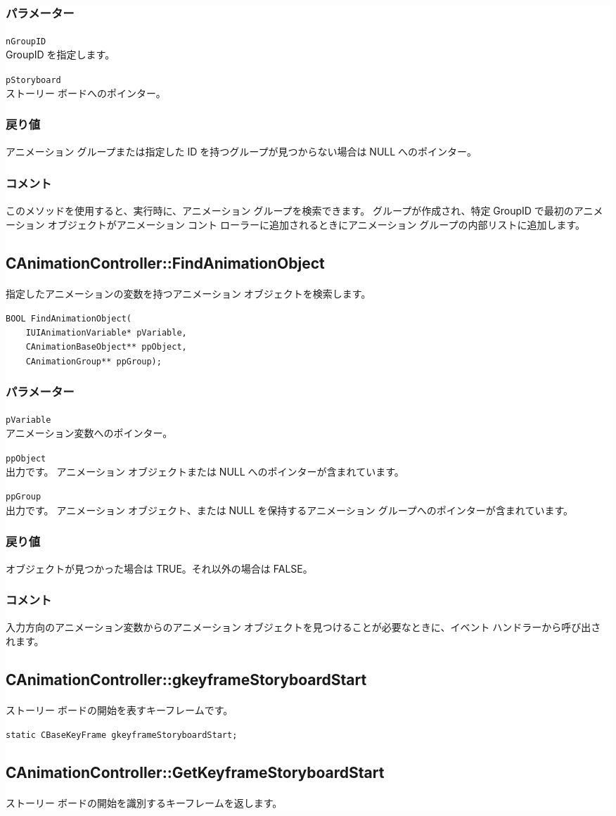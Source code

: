 ### <a name="parameters"></a>パラメーター  
 `nGroupID`  
 GroupID を指定します。  
  
 `pStoryboard`  
 ストーリー ボードへのポインター。  
  
### <a name="return-value"></a>戻り値  
 アニメーション グループまたは指定した ID を持つグループが見つからない場合は NULL へのポインター。  
  
### <a name="remarks"></a>コメント  
 このメソッドを使用すると、実行時に、アニメーション グループを検索できます。 グループが作成され、特定 GroupID で最初のアニメーション オブジェクトがアニメーション コント ローラーに追加されるときにアニメーション グループの内部リストに追加します。  
  
##  <a name="findanimationobject"></a>CAnimationController::FindAnimationObject  
 指定したアニメーションの変数を持つアニメーション オブジェクトを検索します。  
  
```  
BOOL FindAnimationObject(
    IUIAnimationVariable* pVariable,  
    CAnimationBaseObject** ppObject,  
    CAnimationGroup** ppGroup);
```  
  
### <a name="parameters"></a>パラメーター  
 `pVariable`  
 アニメーション変数へのポインター。  
  
 `ppObject`  
 出力です。 アニメーション オブジェクトまたは NULL へのポインターが含まれています。  
  
 `ppGroup`  
 出力です。 アニメーション オブジェクト、または NULL を保持するアニメーション グループへのポインターが含まれています。  
  
### <a name="return-value"></a>戻り値  
 オブジェクトが見つかった場合は TRUE。それ以外の場合は FALSE。  
  
### <a name="remarks"></a>コメント  
 入力方向のアニメーション変数からのアニメーション オブジェクトを見つけることが必要なときに、イベント ハンドラーから呼び出されます。  
  
##  <a name="g_keyframestoryboardstart"></a>CAnimationController::gkeyframeStoryboardStart  
 ストーリー ボードの開始を表すキーフレームです。  
  
```  
static CBaseKeyFrame gkeyframeStoryboardStart;  
```  
  
##  <a name="getkeyframestoryboardstart"></a>CAnimationController::GetKeyframeStoryboardStart  
 ストーリー ボードの開始を識別するキーフレームを返します。  
  